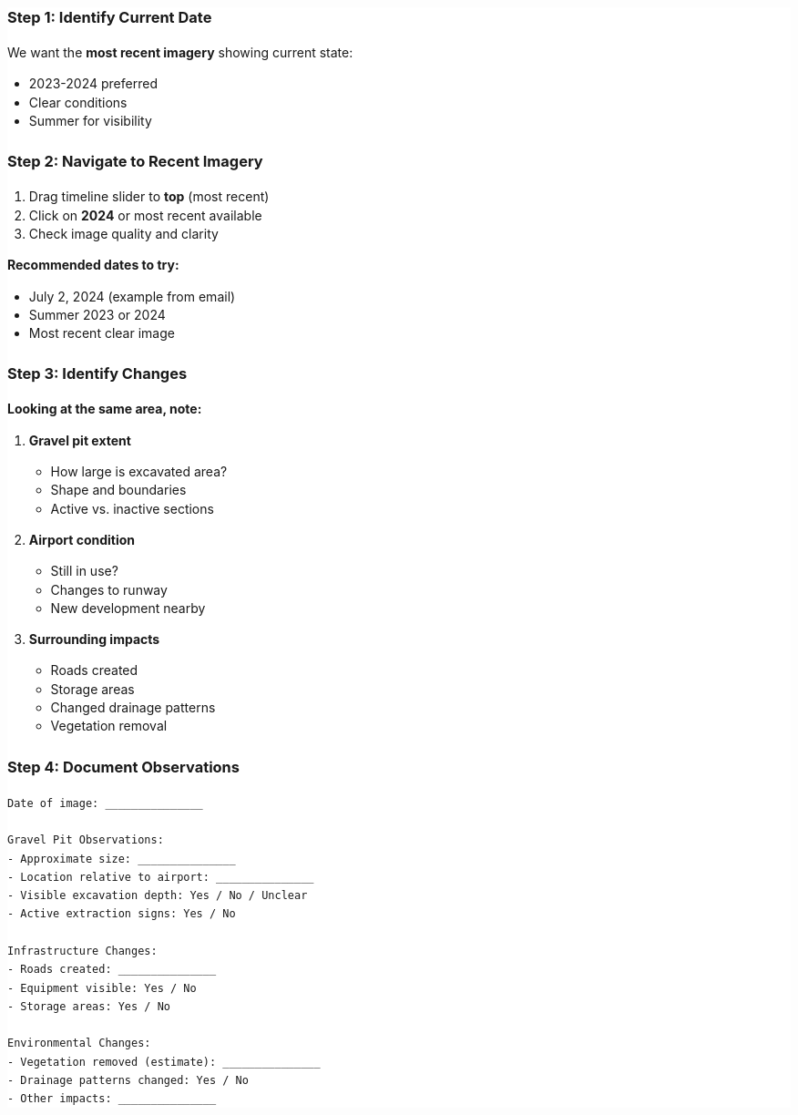 ### Step 1: Identify Current Date

We want the **most recent imagery** showing current state:
- 2023-2024 preferred
- Clear conditions
- Summer for visibility

### Step 2: Navigate to Recent Imagery

1. Drag timeline slider to **top** (most recent)
2. Click on **2024** or most recent available
3. Check image quality and clarity

**Recommended dates to try:**
- July 2, 2024 (example from email)
- Summer 2023 or 2024
- Most recent clear image

### Step 3: Identify Changes

**Looking at the same area, note:**

1. **Gravel pit extent**
   - How large is excavated area?
   - Shape and boundaries
   - Active vs. inactive sections

2. **Airport condition**
   - Still in use?
   - Changes to runway
   - New development nearby

3. **Surrounding impacts**
   - Roads created
   - Storage areas
   - Changed drainage patterns
   - Vegetation removal

### Step 4: Document Observations

```
Date of image: _______________

Gravel Pit Observations:
- Approximate size: _______________
- Location relative to airport: _______________
- Visible excavation depth: Yes / No / Unclear
- Active extraction signs: Yes / No

Infrastructure Changes:
- Roads created: _______________
- Equipment visible: Yes / No
- Storage areas: Yes / No

Environmental Changes:
- Vegetation removed (estimate): _______________
- Drainage patterns changed: Yes / No
- Other impacts: _______________
```
